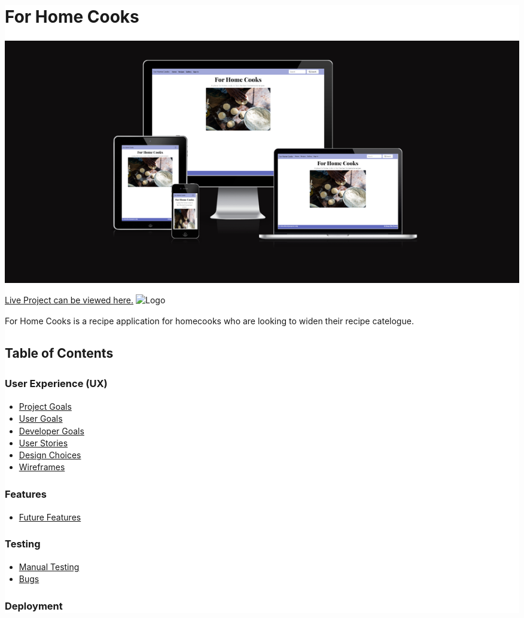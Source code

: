 <h1 allign="center" id="title"> For Home Cooks </h1>

![For Home Cooks](/readme/wireframes/am-responsive.png)

[Live Project can be viewed here.](https://for-homecooks-87025479063a.herokuapp.com/)
![Logo](/readme/favicon/favicon.ico)

For Home Cooks is a recipe application for homecooks who are looking to widen their recipe catelogue.

## Table of Contents

### User Experience (UX)

- [Project Goals](#project-goals)
- [User Goals](#user-experience-ux)
- [Developer Goals](#developers-goals)
- [User Stories](#user-stories)
- [Design Choices](#design-choices)
- [Wireframes](#wireframes)

### Features

- [Future Features](#future-feautres)

### Testing

- [Manual Testing](#manual-testing)
- [Bugs](#bugs)

### Deployment

